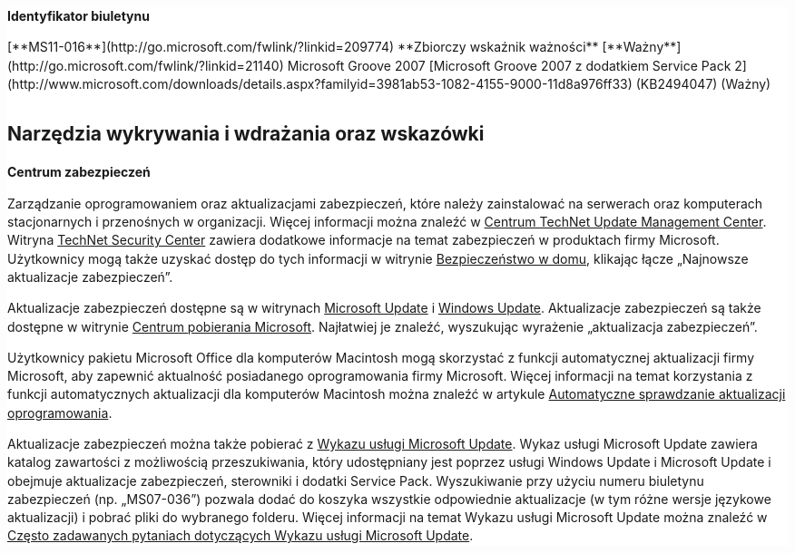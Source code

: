 **Identyfikator biuletynu**
</td>
<td style="border:1px solid black;">
[**MS11-016**](http://go.microsoft.com/fwlink/?linkid=209774)
</td>
</tr>
<tr class="alternateRow">
<td style="border:1px solid black;">
**Zbiorczy wskaźnik ważności**
</td>
<td style="border:1px solid black;">
[**Ważny**](http://go.microsoft.com/fwlink/?linkid=21140)
</td>
</tr>
<tr>
<td style="border:1px solid black;">
Microsoft Groove 2007
</td>
<td style="border:1px solid black;">
[Microsoft Groove 2007 z dodatkiem Service Pack 2](http://www.microsoft.com/downloads/details.aspx?familyid=3981ab53-1082-4155-9000-11d8a976ff33)  
(KB2494047)  
(Ważny)
</td>
</tr>
</table>
 

Narzędzia wykrywania i wdrażania oraz wskazówki
-----------------------------------------------

<span></span>
**Centrum zabezpieczeń**

Zarządzanie oprogramowaniem oraz aktualizacjami zabezpieczeń, które należy zainstalować na serwerach oraz komputerach stacjonarnych i przenośnych w organizacji. Więcej informacji można znaleźć w [Centrum TechNet Update Management Center](http://go.microsoft.com/fwlink/?linkid=69903). Witryna [TechNet Security Center](http://go.microsoft.com/fwlink/?linkid=21171) zawiera dodatkowe informacje na temat zabezpieczeń w produktach firmy Microsoft. Użytkownicy mogą także uzyskać dostęp do tych informacji w witrynie [Bezpieczeństwo w domu](http://go.microsoft.com/fwlink/?linkid=85102), klikając łącze „Najnowsze aktualizacje zabezpieczeń”.

Aktualizacje zabezpieczeń dostępne są w witrynach [Microsoft Update](http://go.microsoft.com/fwlink/?linkid=40747) i [Windows Update](http://go.microsoft.com/fwlink/?linkid=21130). Aktualizacje zabezpieczeń są także dostępne w witrynie [Centrum pobierania Microsoft](http://go.microsoft.com/fwlink/?linkid=21129). Najłatwiej je znaleźć, wyszukując wyrażenie „aktualizacja zabezpieczeń”.

Użytkownicy pakietu Microsoft Office dla komputerów Macintosh mogą skorzystać z funkcji automatycznej aktualizacji firmy Microsoft, aby zapewnić aktualność posiadanego oprogramowania firmy Microsoft. Więcej informacji na temat korzystania z funkcji automatycznych aktualizacji dla komputerów Macintosh można znaleźć w artykule [Automatyczne sprawdzanie aktualizacji oprogramowania](http://mac2.microsoft.com/help/office/14/en-us/word/item/ffe35357-8f25-4df8-a0a3-c258526c64ea).

Aktualizacje zabezpieczeń można także pobierać z [Wykazu usługi Microsoft Update](http://go.microsoft.com/fwlink/?linkid=96155). Wykaz usługi Microsoft Update zawiera katalog zawartości z możliwością przeszukiwania, który udostępniany jest poprzez usługi Windows Update i Microsoft Update i obejmuje aktualizacje zabezpieczeń, sterowniki i dodatki Service Pack. Wyszukiwanie przy użyciu numeru biuletynu zabezpieczeń (np. „MS07-036”) pozwala dodać do koszyka wszystkie odpowiednie aktualizacje (w tym różne wersje językowe aktualizacji) i pobrać pliki do wybranego folderu. Więcej informacji na temat Wykazu usługi Microsoft Update można znaleźć w [Często zadawanych pytaniach dotyczących Wykazu usługi Microsoft Update](http://go.microsoft.com/fwlink/?linkid=97900).
